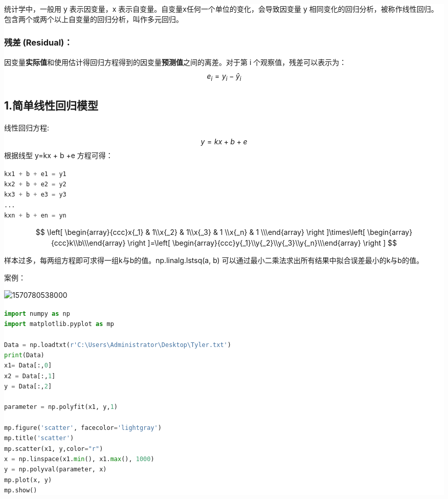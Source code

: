 统计学中，一般用 y 表示因变量，x 表示自变量。自变量x任何一个单位的变化，会导致因变量 y 相同变化的回归分析，被称作线性回归。包含两个或两个以上自变量的回归分析，叫作多元回归。

### 残差 (Residual)：

因变量**实际值**和使用估计得回归方程得到的因变量**预测值**之间的离差。对于第 i 个观察值，残差可以表示为：
$$
e_i=y_i-\hat y_i
$$


## 1.简单线性回归模型



线性回归方程:
$$
y=kx+b+e
$$
根据线型 y=kx + b +e 方程可得：

```python
kx1 + b + e1 = y1
kx2 + b + e2 = y2
kx3 + b + e3 = y3
...
kxn + b + en = yn

```

$$
\left[ \begin{array}{ccc}x{_1} & 1\\x{_2} & 1\\x{_3} & 1 \\x{_n} & 1 \\\end{array} \right ]\times\left[ \begin{array}{ccc}k\\b\\\end{array} \right ]=\left[ \begin{array}{ccc}y{_1}\\y{_2}\\y{_3}\\y{_n}\\\end{array} \right ]
$$

样本过多，每两组方程即可求得一组k与b的值。np.linalg.lstsq(a, b) 可以通过最小二乘法求出所有结果中拟合误差最小的k与b的值。

案例：

![1570780538000](/home/tarena/aid1907/shujufenxi/chuanjiang/2/┤о╜▓2/images/1570780538000.png)

```python
import numpy as np
import matplotlib.pyplot as mp

Data = np.loadtxt(r'C:\Users\Administrator\Desktop\Tyler.txt')
print(Data)
x1= Data[:,0]
x2 = Data[:,1]
y = Data[:,2]

parameter = np.polyfit(x1, y,1)

mp.figure('scatter', facecolor='lightgray')
mp.title('scatter')
mp.scatter(x1, y,color="r")
x = np.linspace(x1.min(), x1.max(), 1000)
y = np.polyval(parameter, x)
mp.plot(x, y)
mp.show()


```

